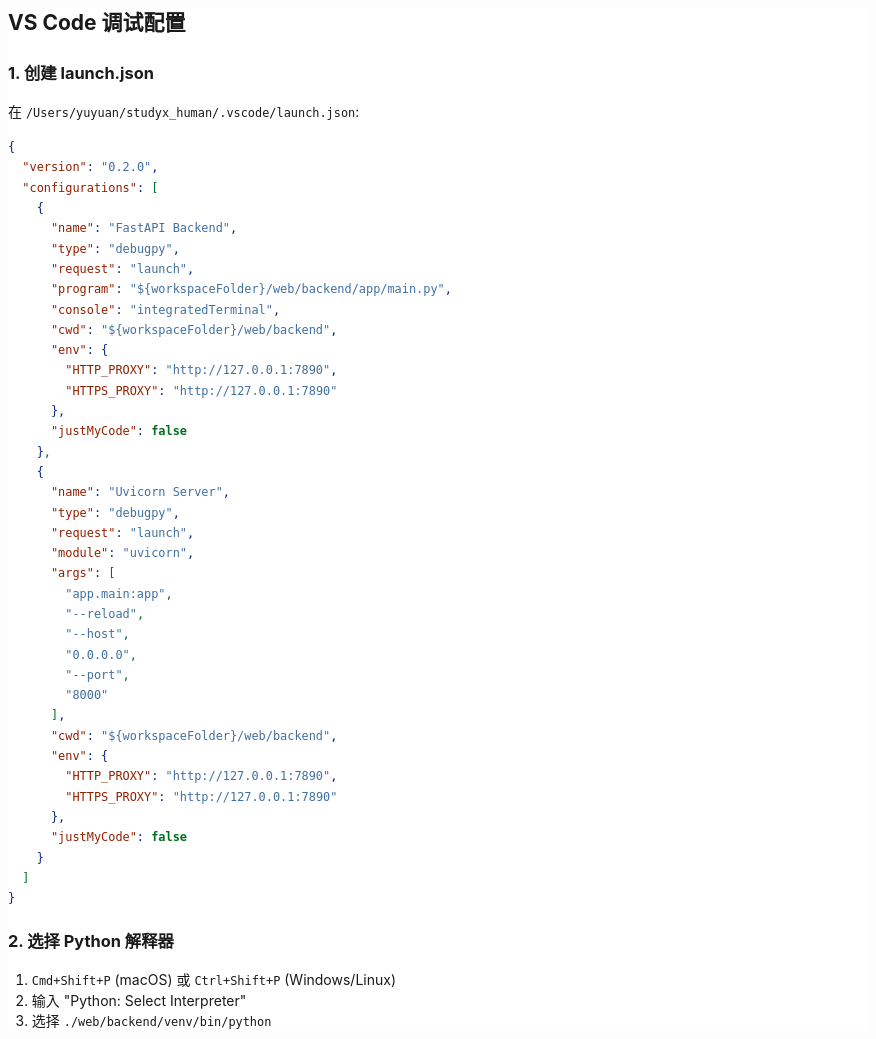 ## VS Code 调试配置

### 1. 创建 launch.json

在 `/Users/yuyuan/studyx_human/.vscode/launch.json`:

```json
{
  "version": "0.2.0",
  "configurations": [
    {
      "name": "FastAPI Backend",
      "type": "debugpy",
      "request": "launch",
      "program": "${workspaceFolder}/web/backend/app/main.py",
      "console": "integratedTerminal",
      "cwd": "${workspaceFolder}/web/backend",
      "env": {
        "HTTP_PROXY": "http://127.0.0.1:7890",
        "HTTPS_PROXY": "http://127.0.0.1:7890"
      },
      "justMyCode": false
    },
    {
      "name": "Uvicorn Server",
      "type": "debugpy",
      "request": "launch",
      "module": "uvicorn",
      "args": [
        "app.main:app",
        "--reload",
        "--host",
        "0.0.0.0",
        "--port",
        "8000"
      ],
      "cwd": "${workspaceFolder}/web/backend",
      "env": {
        "HTTP_PROXY": "http://127.0.0.1:7890",
        "HTTPS_PROXY": "http://127.0.0.1:7890"
      },
      "justMyCode": false
    }
  ]
}
```

### 2. 选择 Python 解释器

1. `Cmd+Shift+P` (macOS) 或 `Ctrl+Shift+P` (Windows/Linux)
2. 输入 "Python: Select Interpreter"
3. 选择 `./web/backend/venv/bin/python`
